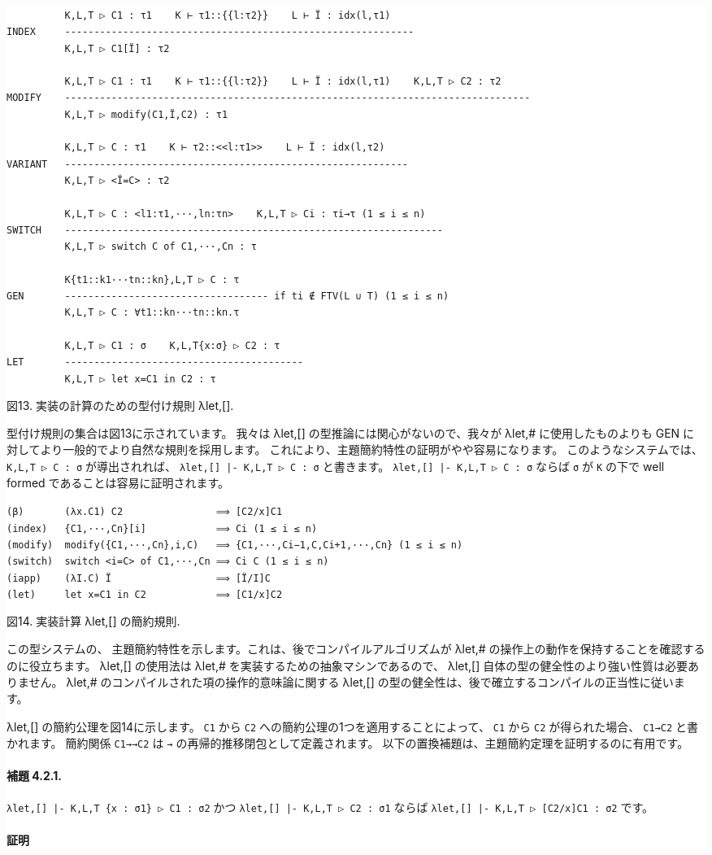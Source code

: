               K,L,T ▷ C1 : τ1    K ⊢ τ1::{{l:τ2}}    L ⊢ Ï : idx(l,τ1)
    INDEX     ------------------------------------------------------------
              K,L,T ▷ C1[Ï] : τ2

              K,L,T ▷ C1 : τ1    K ⊢ τ1::{{l:τ2}}    L ⊢ Ï : idx(l,τ1)    K,L,T ▷ C2 : τ2
    MODIFY    --------------------------------------------------------------------------------
              K,L,T ▷ modify(C1,Ï,C2) : τ1

              K,L,T ▷ C : τ1    K ⊢ τ2::<<l:τ1>>    L ⊢ Ï : idx(l,τ2)
    VARIANT   -----------------------------------------------------------
              K,L,T ▷ <Ï=C> : τ2

              K,L,T ▷ C : <l1:τ1,···,ln:τn>    K,L,T ▷ Ci : τi→τ (1 ≤ i ≤ n)
    SWITCH    -----------------------------------------------------------------
              K,L,T ▷ switch C of C1,···,Cn : τ

              K{t1::k1···tn::kn},L,T ▷ C : τ
    GEN       ----------------------------------- if ti ∉ FTV(L ∪ T) (1 ≤ i ≤ n)
              K,L,T ▷ C : ∀t1::kn···tn::kn.τ

              K,L,T ▷ C1 : σ    K,L,T{x:σ} ▷ C2 : τ
    LET       -----------------------------------------
              K,L,T ▷ let x=C1 in C2 : τ

  図13. 実装の計算のための型付け規則 λlet,[].

  型付け規則の集合は図13に示されています。
  我々は λlet,[] の型推論には関心がないので、我々が λlet,# に使用したものよりも GEN に対してより一般的でより自然な規則を採用します。
  これにより、主題簡約特性の証明がやや容易になります。
  このようなシステムでは、 `K,L,T ▷ C : σ` が導出されれば、 `λlet,[] |- K,L,T ▷ C : σ` と書きます。
  `λlet,[] |- K,L,T ▷ C : σ` ならば `σ` が `K` の下で well formed であることは容易に証明されます。



    (β)       (λx.C1) C2                ⟹ [C2/x]C1
    (index)   {C1,···,Cn}[i]            ⟹ Ci (1 ≤ i ≤ n)
    (modify)  modify({C1,···,Cn},i,C)   ⟹ {C1,···,Ci−1,C,Ci+1,···,Cn} (1 ≤ i ≤ n)
    (switch)  switch <i=C> of C1,···,Cn ⟹ Ci C (1 ≤ i ≤ n)
    (iapp)    (λI.C) Ï                  ⟹ [Ï/I]C
    (let)     let x=C1 in C2            ⟹ [C1/x]C2

  図14. 実装計算 λlet,[] の簡約規則.

  この型システムの、 主題簡約特性を示します。これは、後でコンパイルアルゴリズムが λlet,# の操作上の動作を保持することを確認するのに役立ちます。
  λlet,[] の使用法は λlet,# を実装するための抽象マシンであるので、 λlet,[] 自体の型の健全性のより強い性質は必要ありません。
  λlet,# のコンパイルされた項の操作的意味論に関する λlet,[] の型の健全性は、後で確立するコンパイルの正当性に従います。

  λlet,[] の簡約公理を図14に示します。
  `C1` から `C2` への簡約公理の1つを適用することによって、 `C1` から `C2` が得られた場合、 `C1→C2` と書かれます。
  簡約関係 `C1→→C2` は `→` の再帰的推移閉包として定義されます。
  以下の置換補題は、主題簡約定理を証明するのに有用です。

#### 補題 4.2.1.

  `λlet,[] |- K,L,T {x : σ1} ▷ C1 : σ2` かつ `λlet,[] |- K,L,T ▷ C2 : σ1` ならば `λlet,[] |- K,L,T ▷ [C2/x]C1 : σ2` です。

#### 証明
